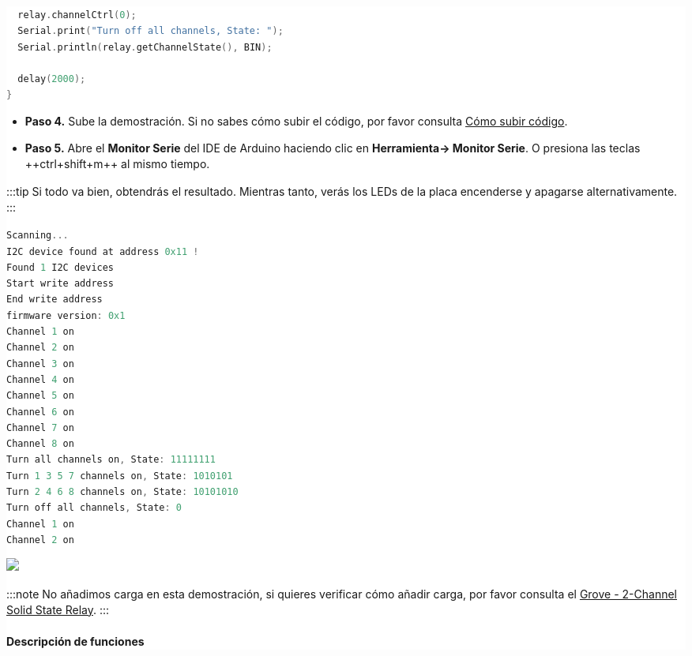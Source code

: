```cpp
  relay.channelCtrl(0);
  Serial.print("Turn off all channels, State: ");
  Serial.println(relay.getChannelState(), BIN);
  
  delay(2000);
}
```

+ **Paso 4.** Sube la demostración. Si no sabes cómo subir el código, por favor consulta [Cómo subir código](https://wiki.seeedstudio.com/es/Upload_Code/).

+ **Paso 5.** Abre el **Monitor Serie** del IDE de Arduino haciendo clic en **Herramienta-> Monitor Serie**. O presiona las teclas ++ctrl+shift+m++ al mismo tiempo.

:::tip
     Si todo va bien, obtendrás el resultado. Mientras tanto, verás los LEDs de la placa encenderse y apagarse alternativamente.
:::

```cpp
Scanning...
I2C device found at address 0x11 !
Found 1 I2C devices
Start write address
End write address
firmware version: 0x1
Channel 1 on
Channel 2 on
Channel 3 on
Channel 4 on
Channel 5 on
Channel 6 on
Channel 7 on
Channel 8 on
Turn all channels on, State: 11111111
Turn 1 3 5 7 channels on, State: 1010101
Turn 2 4 6 8 channels on, State: 10101010
Turn off all channels, State: 0
Channel 1 on
Channel 2 on

```

![](https://files.seeedstudio.com/wiki/Grove-8-Channel_Solid_State_Relay/img/gif.gif)

:::note
        No añadimos carga en esta demostración, si quieres verificar cómo añadir carga, por favor consulta el [Grove - 2-Channel Solid State Relay](https://wiki.seeedstudio.com/es/Grove-2-Channel_Solid_State_Relay).
:::

#### Descripción de funciones
